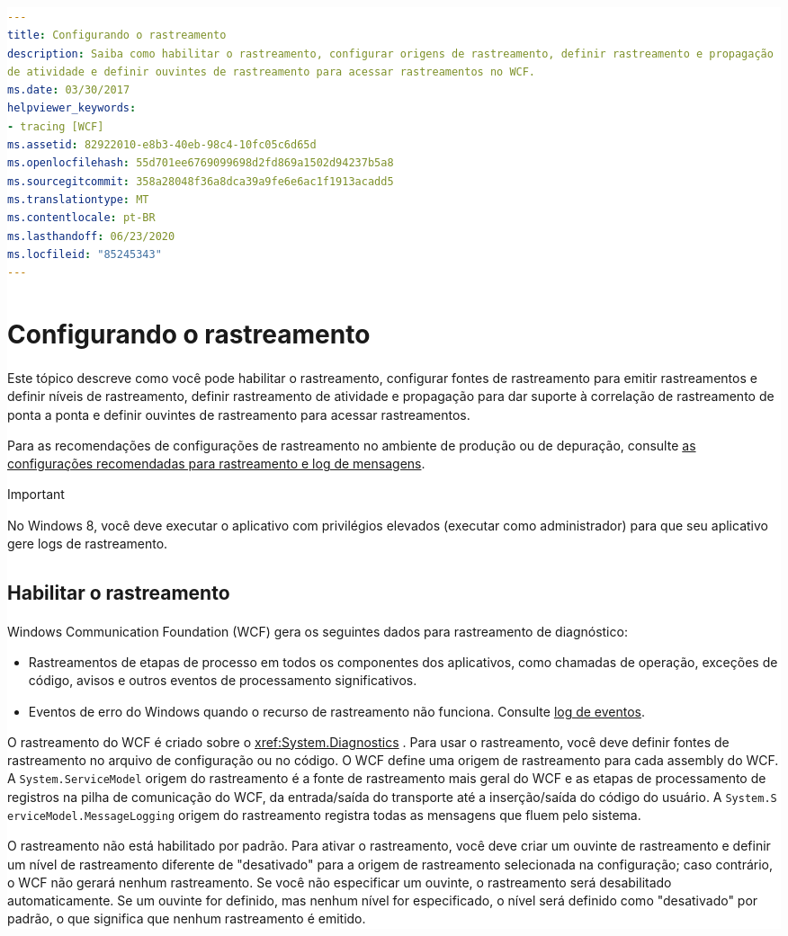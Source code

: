 ```yaml
---
title: Configurando o rastreamento
description: Saiba como habilitar o rastreamento, configurar origens de rastreamento, definir rastreamento e propagação de atividade e definir ouvintes de rastreamento para acessar rastreamentos no WCF.
ms.date: 03/30/2017
helpviewer_keywords:
- tracing [WCF]
ms.assetid: 82922010-e8b3-40eb-98c4-10fc05c6d65d
ms.openlocfilehash: 55d701ee6769099698d2fd869a1502d94237b5a8
ms.sourcegitcommit: 358a28048f36a8dca39a9fe6e6ac1f1913acadd5
ms.translationtype: MT
ms.contentlocale: pt-BR
ms.lasthandoff: 06/23/2020
ms.locfileid: "85245343"
---
```

# <a name="configuring-tracing"></a>Configurando o rastreamento
Este tópico descreve como você pode habilitar o rastreamento, configurar fontes de rastreamento para emitir rastreamentos e definir níveis de rastreamento, definir rastreamento de atividade e propagação para dar suporte à correlação de rastreamento de ponta a ponta e definir ouvintes de rastreamento para acessar rastreamentos.  
  
 Para as recomendações de configurações de rastreamento no ambiente de produção ou de depuração, consulte [as configurações recomendadas para rastreamento e log de mensagens](recommended-settings-for-tracing-and-message-logging.md).  
  
> [!IMPORTANT]
> No Windows 8, você deve executar o aplicativo com privilégios elevados (executar como administrador) para que seu aplicativo gere logs de rastreamento.  
  
## <a name="enabling-tracing"></a>Habilitar o rastreamento  
 Windows Communication Foundation (WCF) gera os seguintes dados para rastreamento de diagnóstico:  
  
- Rastreamentos de etapas de processo em todos os componentes dos aplicativos, como chamadas de operação, exceções de código, avisos e outros eventos de processamento significativos.  
  
- Eventos de erro do Windows quando o recurso de rastreamento não funciona. Consulte [log de eventos](../event-logging/index.md).  
  
 O rastreamento do WCF é criado sobre o <xref:System.Diagnostics> . Para usar o rastreamento, você deve definir fontes de rastreamento no arquivo de configuração ou no código. O WCF define uma origem de rastreamento para cada assembly do WCF. A `System.ServiceModel` origem do rastreamento é a fonte de rastreamento mais geral do WCF e as etapas de processamento de registros na pilha de comunicação do WCF, da entrada/saída do transporte até a inserção/saída do código do usuário. A `System.ServiceModel.MessageLogging` origem do rastreamento registra todas as mensagens que fluem pelo sistema.  
  
 O rastreamento não está habilitado por padrão. Para ativar o rastreamento, você deve criar um ouvinte de rastreamento e definir um nível de rastreamento diferente de "desativado" para a origem de rastreamento selecionada na configuração; caso contrário, o WCF não gerará nenhum rastreamento. Se você não especificar um ouvinte, o rastreamento será desabilitado automaticamente. Se um ouvinte for definido, mas nenhum nível for especificado, o nível será definido como "desativado" por padrão, o que significa que nenhum rastreamento é emitido.  
  
